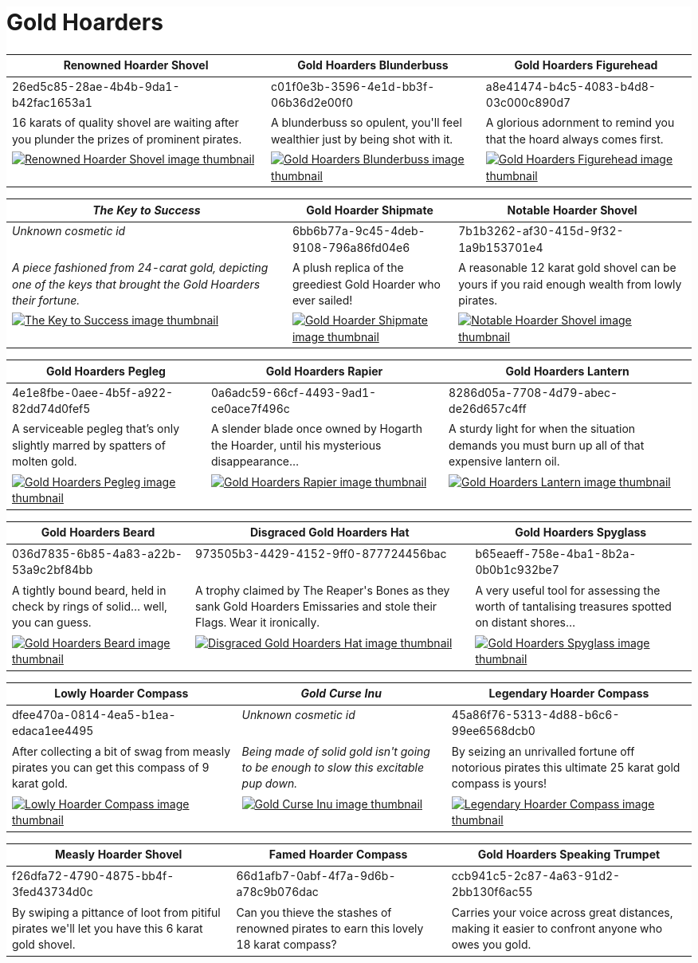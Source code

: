 # Gold Hoarders

| Renowned Hoarder Shovel | Gold Hoarders Blunderbuss | Gold Hoarders Figurehead |
| ----------------------- | ------------------------- | ------------------------ |
| 26ed5c85-28ae-4b4b-9da1-b42fac1653a1 | c01f0e3b-3596-4e1d-bb3f-06b36d2e00f0 | a8e41474-b4c5-4083-b4d8-03c000c890d7 |
| 16 karats of quality shovel are waiting after you plunder the prizes of prominent pirates. | A blunderbuss so opulent, you'll feel wealthier just by being shot with it. | A glorious adornment to remind you that the hoard always comes first. |
| [![Renowned Hoarder Shovel image thumbnail](https://seaofthieves.wiki.gg/images/7/7d/Renowned_Hoarder_Shovel.png)](https://seaofthieves.wiki.gg/wiki/Renowned_Hoarder_Shovel) | [![Gold Hoarders Blunderbuss image thumbnail](https://seaofthieves.wiki.gg/images/3/34/Gold_Hoarders_Blunderbuss.png)](https://seaofthieves.wiki.gg/wiki/Gold_Hoarders_Blunderbuss) | [![Gold Hoarders Figurehead image thumbnail](https://seaofthieves.wiki.gg/images/5/51/Gold_Hoarders_Figurehead.png)](https://seaofthieves.wiki.gg/wiki/Gold_Hoarders_Figurehead) |

| *The Key to Success* | Gold Hoarder Shipmate | Notable Hoarder Shovel |
| -------------------- | --------------------- | ---------------------- |
| *Unknown cosmetic id* | 6bb6b77a-9c45-4deb-9108-796a86fd04e6 | 7b1b3262-af30-415d-9f32-1a9b153701e4 |
| *A piece fashioned from 24-carat gold, depicting one of the keys that brought the Gold Hoarders their fortune.* | A plush replica of the greediest Gold Hoarder who ever sailed! | A reasonable 12 karat gold shovel can be yours if you raid enough wealth from lowly pirates. |
| [![*The Key to Success* image thumbnail](https://cdn.merciasquill.com/images/67035fed8ad30bf0035179c4)](https://seaofthieves.wiki.gg/wiki/The_Key_to_Success) | [![Gold Hoarder Shipmate image thumbnail](https://seaofthieves.wiki.gg/images/4/49/Gold_Hoarder_Shipmate.png)](https://seaofthieves.wiki.gg/wiki/Gold_Hoarder_Shipmate) | [![Notable Hoarder Shovel image thumbnail](https://seaofthieves.wiki.gg/images/3/37/Notable_Hoarder_Shovel.png)](https://seaofthieves.wiki.gg/wiki/Notable_Hoarder_Shovel) |

| Gold Hoarders Pegleg | Gold Hoarders Rapier | Gold Hoarders Lantern |
| -------------------- | -------------------- | --------------------- |
| 4e1e8fbe-0aee-4b5f-a922-82dd74d0fef5 | 0a6adc59-66cf-4493-9ad1-ce0ace7f496c | 8286d05a-7708-4d79-abec-de26d657c4ff |
| A serviceable pegleg that’s only slightly marred by spatters of molten gold. | A slender blade once owned by Hogarth the Hoarder, until his mysterious disappearance… | A sturdy light for when the situation demands you must burn up all of that expensive lantern oil. |
| [![Gold Hoarders Pegleg image thumbnail](https://seaofthieves.wiki.gg/images/5/54/Gold_Hoarders_Pegleg.png)](https://seaofthieves.wiki.gg/wiki/Gold_Hoarders_Pegleg) | [![Gold Hoarders Rapier image thumbnail](https://seaofthieves.wiki.gg/images/3/38/Gold_Hoarders_Rapier.png)](https://seaofthieves.wiki.gg/wiki/Gold_Hoarders_Rapier) | [![Gold Hoarders Lantern image thumbnail](https://seaofthieves.wiki.gg/images/e/e6/Gold_Hoarders_Lantern.png)](https://seaofthieves.wiki.gg/wiki/Gold_Hoarders_Lantern) |

| Gold Hoarders Beard | Disgraced Gold Hoarders Hat | Gold Hoarders Spyglass |
| ------------------- | --------------------------- | ---------------------- |
| 036d7835-6b85-4a83-a22b-53a9c2bf84bb | 973505b3-4429-4152-9ff0-877724456bac | b65eaeff-758e-4ba1-8b2a-0b0b1c932be7 |
| A tightly bound beard, held in check by rings of solid… well, you can guess. | A trophy claimed by The Reaper's Bones as they sank Gold Hoarders Emissaries and stole their Flags. Wear it ironically. | A very useful tool for assessing the worth of tantalising treasures spotted on distant shores… |
| [![Gold Hoarders Beard image thumbnail](https://seaofthieves.wiki.gg/images/3/30/Gold_Hoarders_Beard.png)](https://seaofthieves.wiki.gg/wiki/Gold_Hoarders_Beard) | [![Disgraced Gold Hoarders Hat image thumbnail](https://seaofthieves.wiki.gg/images/d/d4/Disgraced_Gold_Hoarders_Hat.png)](https://seaofthieves.wiki.gg/wiki/Disgraced_Gold_Hoarders_Hat) | [![Gold Hoarders Spyglass image thumbnail](https://seaofthieves.wiki.gg/images/9/99/Gold_Hoarders_Spyglass.png)](https://seaofthieves.wiki.gg/wiki/Gold_Hoarders_Spyglass) |

| Lowly Hoarder Compass | *Gold Curse Inu* | Legendary Hoarder Compass |
| --------------------- | ---------------- | ------------------------- |
| dfee470a-0814-4ea5-b1ea-edaca1ee4495 | *Unknown cosmetic id* | 45a86f76-5313-4d88-b6c6-99ee6568dcb0 |
| After collecting a bit of swag from measly pirates you can get this compass of 9 karat gold. | *Being made of solid gold isn't going to be enough to slow this excitable pup down.* | By seizing an unrivalled fortune off notorious pirates this ultimate 25 karat gold compass is yours! |
| [![Lowly Hoarder Compass image thumbnail](https://seaofthieves.wiki.gg/images/3/39/Lowly_Hoarder_Compass.png)](https://seaofthieves.wiki.gg/wiki/Lowly_Hoarder_Compass) | [![*Gold Curse Inu* image thumbnail](https://cdn.merciasquill.com/images/67035fed8ad30bf0035179c4)](https://seaofthieves.wiki.gg/wiki/Gold_Curse_Inu) | [![Legendary Hoarder Compass image thumbnail](https://seaofthieves.wiki.gg/images/1/14/Legendary_Hoarder_Compass.png)](https://seaofthieves.wiki.gg/wiki/Legendary_Hoarder_Compass) |

| Measly Hoarder Shovel | Famed Hoarder Compass | Gold Hoarders Speaking Trumpet |
| --------------------- | --------------------- | ------------------------------ |
| f26dfa72-4790-4875-bb4f-3fed43734d0c | 66d1afb7-0abf-4f7a-9d6b-a78c9b076dac | ccb941c5-2c87-4a63-91d2-2bb130f6ac55 |
| By swiping a pittance of loot from pitiful pirates we'll let you have this 6 karat gold shovel. | Can you thieve the stashes of renowned pirates to earn this lovely 18 karat compass? | Carries your voice across great distances, making it easier to confront anyone who owes you gold. |